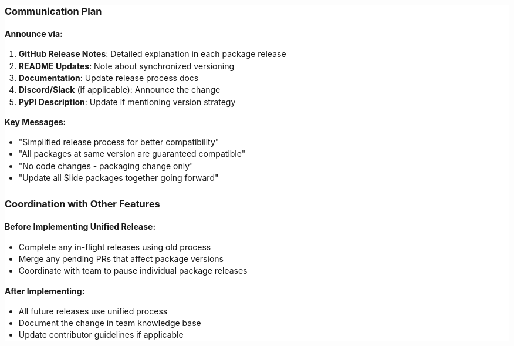### Communication Plan

**Announce via:**
1. **GitHub Release Notes**: Detailed explanation in each package release
2. **README Updates**: Note about synchronized versioning
3. **Documentation**: Update release process docs
4. **Discord/Slack** (if applicable): Announce the change
5. **PyPI Description**: Update if mentioning version strategy

**Key Messages:**
- "Simplified release process for better compatibility"
- "All packages at same version are guaranteed compatible"
- "No code changes - packaging change only"
- "Update all Slide packages together going forward"

### Coordination with Other Features

**Before Implementing Unified Release:**
- Complete any in-flight releases using old process
- Merge any pending PRs that affect package versions
- Coordinate with team to pause individual package releases

**After Implementing:**
- All future releases use unified process
- Document the change in team knowledge base
- Update contributor guidelines if applicable

